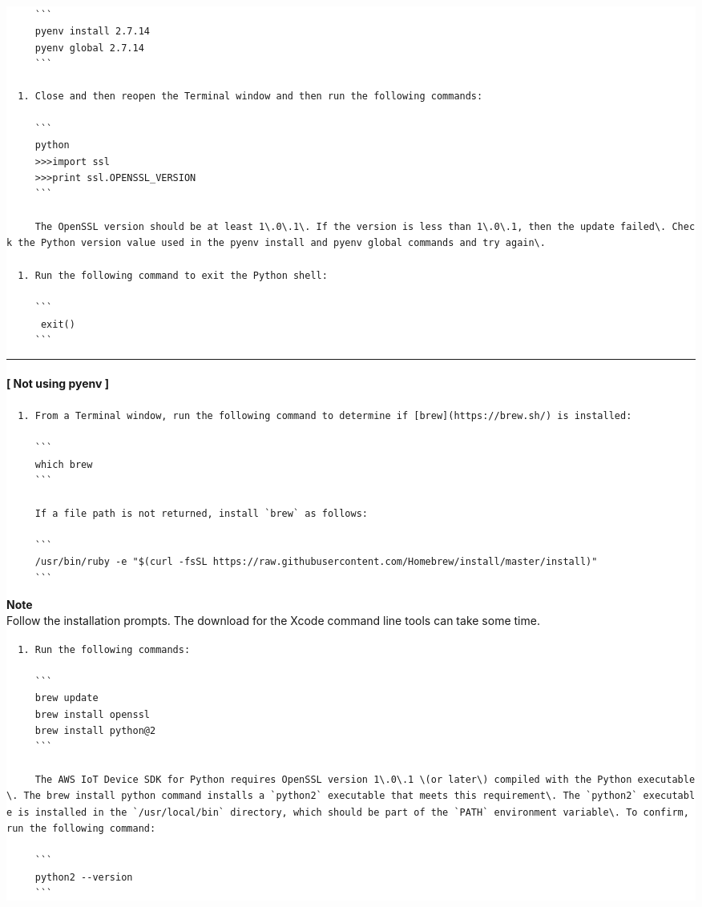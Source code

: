          ```
         pyenv install 2.7.14
         pyenv global 2.7.14
         ```

      1. Close and then reopen the Terminal window and then run the following commands:

         ```
         python
         >>>import ssl
         >>>print ssl.OPENSSL_VERSION
         ```

         The OpenSSL version should be at least 1\.0\.1\. If the version is less than 1\.0\.1, then the update failed\. Check the Python version value used in the pyenv install and pyenv global commands and try again\.

      1. Run the following command to exit the Python shell:

         ```
          exit()
         ```

------
#### [ Not using pyenv ]

      1. From a Terminal window, run the following command to determine if [brew](https://brew.sh/) is installed:

         ```
         which brew
         ```

         If a file path is not returned, install `brew` as follows:

         ```
         /usr/bin/ruby -e "$(curl -fsSL https://raw.githubusercontent.com/Homebrew/install/master/install)"
         ```
**Note**  
Follow the installation prompts\. The download for the Xcode command line tools can take some time\.

      1. Run the following commands:

         ```
         brew update
         brew install openssl
         brew install python@2
         ```

         The AWS IoT Device SDK for Python requires OpenSSL version 1\.0\.1 \(or later\) compiled with the Python executable\. The brew install python command installs a `python2` executable that meets this requirement\. The `python2` executable is installed in the `/usr/local/bin` directory, which should be part of the `PATH` environment variable\. To confirm, run the following command:

         ```
         python2 --version
         ```
